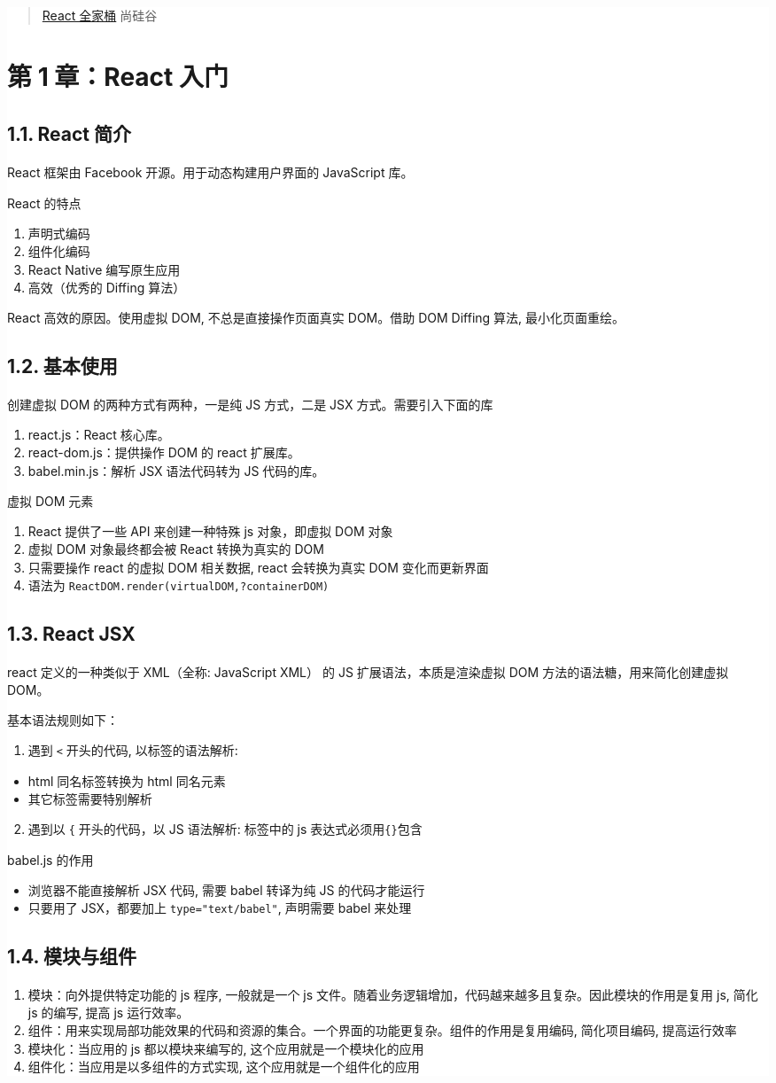 > [React 全家桶](https://www.bilibili.com/video/BV1wy4y1D7JT)
> 尚硅谷

# 第 1 章：React 入门

## 1.1. React 简介

React 框架由 Facebook 开源。用于动态构建用户界面的 JavaScript 库。

React 的特点

1. 声明式编码
2. 组件化编码
3. React Native 编写原生应用
4. 高效（优秀的 Diffing 算法）

React 高效的原因。使用虚拟 DOM, 不总是直接操作页面真实 DOM。借助 DOM Diffing 算法, 最小化页面重绘。

## 1.2. 基本使用

创建虚拟 DOM 的两种方式有两种，一是纯 JS 方式，二是 JSX 方式。需要引入下面的库

1. react.js：React 核心库。
2. react-dom.js：提供操作 DOM 的 react 扩展库。
3. babel.min.js：解析 JSX 语法代码转为 JS 代码的库。

虚拟 DOM 元素

1. React 提供了一些 API 来创建一种特殊 js 对象，即虚拟 DOM 对象
2. 虚拟 DOM 对象最终都会被 React 转换为真实的 DOM
3. 只需要操作 react 的虚拟 DOM 相关数据, react 会转换为真实 DOM 变化而更新界面
4. 语法为 `ReactDOM.render(virtualDOM,?containerDOM)`

## 1.3. React JSX

react 定义的一种类似于 XML（全称: JavaScript XML） 的 JS 扩展语法，本质是渲染虚拟 DOM 方法的语法糖，用来简化创建虚拟 DOM。

基本语法规则如下：

1. 遇到 `<` 开头的代码, 以标签的语法解析:

- html 同名标签转换为 html 同名元素
- 其它标签需要特别解析

2. 遇到以 `{` 开头的代码，以 JS 语法解析: 标签中的 js 表达式必须用`{}`包含

babel.js 的作用

- 浏览器不能直接解析 JSX 代码, 需要 babel 转译为纯 JS 的代码才能运行
- 只要用了 JSX，都要加上 `type="text/babel"`, 声明需要 babel 来处理

## 1.4. 模块与组件

1. 模块：向外提供特定功能的 js 程序, 一般就是一个 js 文件。随着业务逻辑增加，代码越来越多且复杂。因此模块的作用是复用 js, 简化 js 的编写, 提高 js 运行效率。
2. 组件：用来实现局部功能效果的代码和资源的集合。一个界面的功能更复杂。组件的作用是复用编码, 简化项目编码, 提高运行效率
3. 模块化：当应用的 js 都以模块来编写的, 这个应用就是一个模块化的应用
4. 组件化：当应用是以多组件的方式实现, 这个应用就是一个组件化的应用
